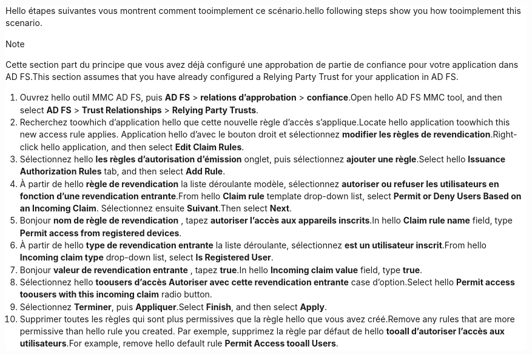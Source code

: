 <span data-ttu-id="ec1a5-257">Hello étapes suivantes vous montrent comment tooimplement ce scénario.</span><span class="sxs-lookup"><span data-stu-id="ec1a5-257">hello following steps show you how tooimplement this scenario.</span></span>

> [!NOTE]
> <span data-ttu-id="ec1a5-258">Cette section part du principe que vous avez déjà configuré une approbation de partie de confiance pour votre application dans AD FS.</span><span class="sxs-lookup"><span data-stu-id="ec1a5-258">This section assumes that you have already configured a Relying Party Trust for your application in AD FS.</span></span>
> 

1. <span data-ttu-id="ec1a5-259">Ouvrez hello outil MMC AD FS, puis **AD FS** > **relations d’approbation** > **confiance**.</span><span class="sxs-lookup"><span data-stu-id="ec1a5-259">Open hello AD FS MMC tool, and then select **AD FS** > **Trust Relationships** > **Relying Party Trusts**.</span></span>
2. <span data-ttu-id="ec1a5-260">Recherchez toowhich d’application hello que cette nouvelle règle d’accès s’applique.</span><span class="sxs-lookup"><span data-stu-id="ec1a5-260">Locate hello application toowhich this new access rule applies.</span></span> <span data-ttu-id="ec1a5-261">Application hello d’avec le bouton droit et sélectionnez **modifier les règles de revendication**.</span><span class="sxs-lookup"><span data-stu-id="ec1a5-261">Right-click hello application, and then select **Edit Claim Rules**.</span></span>
3. <span data-ttu-id="ec1a5-262">Sélectionnez hello **les règles d’autorisation d’émission** onglet, puis sélectionnez **ajouter une règle**.</span><span class="sxs-lookup"><span data-stu-id="ec1a5-262">Select hello **Issuance Authorization Rules** tab, and then select **Add Rule**.</span></span>
4. <span data-ttu-id="ec1a5-263">À partir de hello **règle de revendication** la liste déroulante modèle, sélectionnez **autoriser ou refuser les utilisateurs en fonction d’une revendication entrante**.</span><span class="sxs-lookup"><span data-stu-id="ec1a5-263">From hello **Claim rule** template drop-down list, select **Permit or Deny Users Based on an Incoming Claim**.</span></span> <span data-ttu-id="ec1a5-264">Sélectionnez ensuite **Suivant**.</span><span class="sxs-lookup"><span data-stu-id="ec1a5-264">Then select **Next**.</span></span>
5. <span data-ttu-id="ec1a5-265">Bonjour **nom de règle de revendication** , tapez **autoriser l’accès aux appareils inscrits**.</span><span class="sxs-lookup"><span data-stu-id="ec1a5-265">In hello **Claim rule name** field, type **Permit access from registered devices**.</span></span>
6. <span data-ttu-id="ec1a5-266">À partir de hello **type de revendication entrante** la liste déroulante, sélectionnez **est un utilisateur inscrit**.</span><span class="sxs-lookup"><span data-stu-id="ec1a5-266">From hello **Incoming claim type** drop-down list, select **Is Registered User**.</span></span>
7. <span data-ttu-id="ec1a5-267">Bonjour **valeur de revendication entrante** , tapez **true**.</span><span class="sxs-lookup"><span data-stu-id="ec1a5-267">In hello **Incoming claim value** field, type **true**.</span></span>
8. <span data-ttu-id="ec1a5-268">Sélectionnez hello **toousers d’accès Autoriser avec cette revendication entrante** case d’option.</span><span class="sxs-lookup"><span data-stu-id="ec1a5-268">Select hello **Permit access toousers with this incoming claim** radio button.</span></span>
9. <span data-ttu-id="ec1a5-269">Sélectionnez **Terminer**, puis **Appliquer**.</span><span class="sxs-lookup"><span data-stu-id="ec1a5-269">Select **Finish**, and then select **Apply**.</span></span>
10. <span data-ttu-id="ec1a5-270">Supprimer toutes les règles qui sont plus permissives que la règle hello que vous avez créé.</span><span class="sxs-lookup"><span data-stu-id="ec1a5-270">Remove any rules that are more permissive than hello rule you created.</span></span> <span data-ttu-id="ec1a5-271">Par exemple, supprimez la règle par défaut de hello **tooall d’autoriser l’accès aux utilisateurs**.</span><span class="sxs-lookup"><span data-stu-id="ec1a5-271">For example, remove hello default rule **Permit Access tooall Users**.</span></span>
